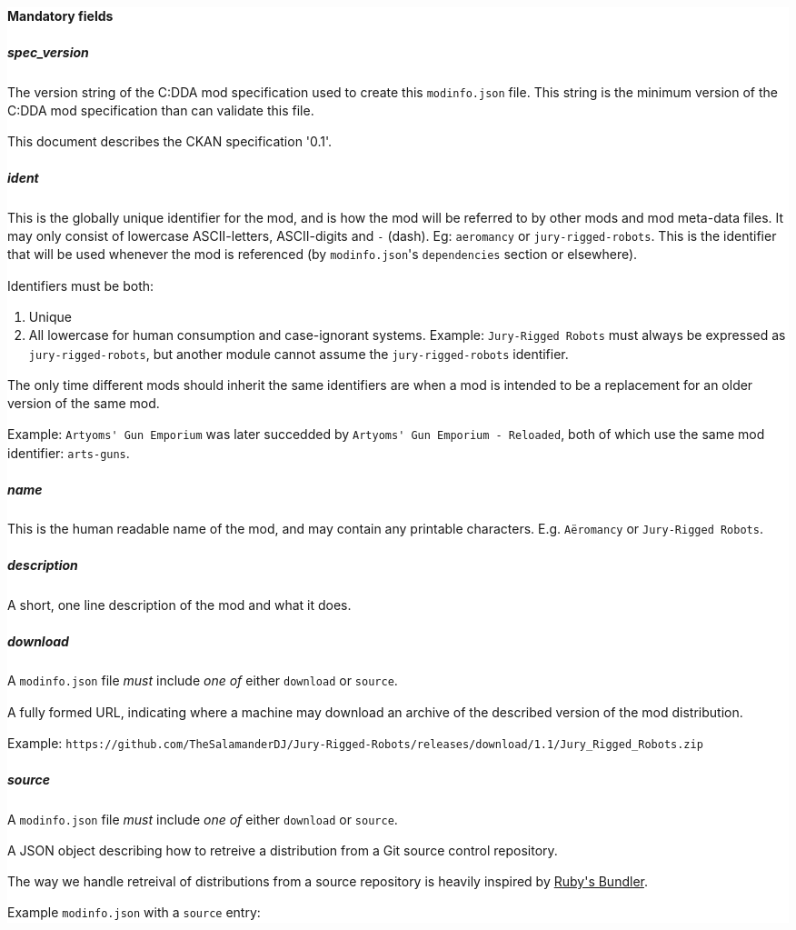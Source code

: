 #### Mandatory fields

##### spec_version

The version string of the C:DDA mod specification used to create this `modinfo.json` file. This string is the minimum version of the C:DDA mod specification than can validate this file.

This document describes the CKAN specification '0.1'.

##### ident

This is the globally unique identifier for the mod, and is how the mod will be referred to by other mods and mod meta-data files. It may only consist of lowercase ASCII-letters, ASCII-digits and `-` (dash). Eg: `aeromancy` or `jury-rigged-robots`. This is the identifier that will be used whenever the mod is referenced (by `modinfo.json`'s `dependencies` section or elsewhere).

Identifiers must be both:

1. Unique
2. All lowercase for human consumption and case-ignorant systems. Example: `Jury-Rigged Robots` must always be expressed as `jury-rigged-robots`, but another module cannot assume the `jury-rigged-robots` identifier.

The only time different mods should inherit the same identifiers are when a mod is intended to be a replacement for an older version of the same mod.

Example: `Artyoms' Gun Emporium` was later succedded by `Artyoms' Gun Emporium - Reloaded`, both of which use the same mod identifier: `arts-guns`.

##### name

This is the human readable name of the mod, and may contain any printable characters. E.g. `Aëromancy` or `Jury-Rigged Robots`.

##### description

A short, one line description of the mod and what it does.

##### download

A `modinfo.json` file *must* include *one of* either `download` or `source`.

A fully formed URL, indicating where a machine may download an archive of the described version of the mod distribution.

Example: `https://github.com/TheSalamanderDJ/Jury-Rigged-Robots/releases/download/1.1/Jury_Rigged_Robots.zip`

##### source

A `modinfo.json` file *must* include *one of* either `download` or `source`.

A JSON object describing how to retreive a distribution from a Git source control repository.

The way we handle retreival of distributions from a source repository is heavily inspired by [Ruby's Bundler](https://bundler.io/guides/git.html).

Example `modinfo.json` with a `source` entry:
